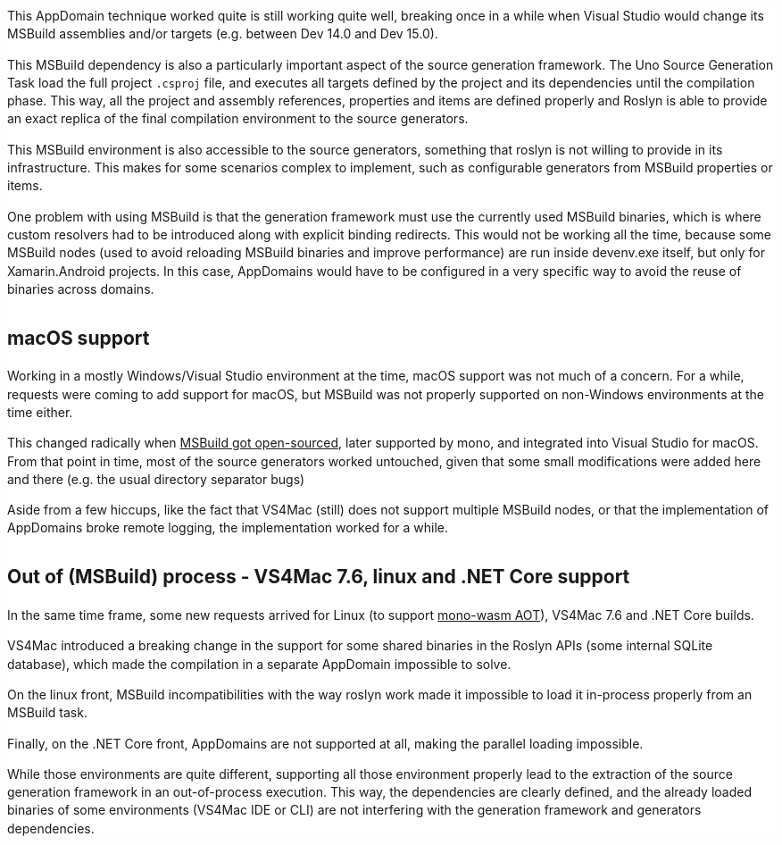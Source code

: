 This AppDomain technique worked quite is still working quite well, breaking once in a while when Visual Studio would change its MSBuild assemblies and/or targets (e.g. between Dev 14.0 and Dev 15.0).

This MSBuild dependency is also a particularly important aspect of the source generation framework. The Uno Source Generation Task load the full project `.csproj` file, and executes all targets defined by the project and its dependencies until the compilation phase. This way, all the project and assembly references, properties and items are defined properly and Roslyn is able to provide an exact replica of the final compilation environment to the source generators.

This MSBuild environment is also accessible to the source generators, something that roslyn is not willing to provide in its infrastructure. This makes for some scenarios complex to implement, such as configurable generators from MSBuild properties or items.

One problem with using MSBuild is that the generation framework must use the currently used MSBuild binaries, which is where custom resolvers had to be introduced along with explicit binding redirects. This would not be working all the time, because some MSBuild nodes (used to avoid reloading MSBuild binaries and improve performance) are run inside devenv.exe itself, but only for Xamarin.Android projects. In this case, AppDomains would have to be configured in a very specific way to avoid the reuse of binaries across domains.

## macOS support

Working in a mostly Windows/Visual Studio environment at the time, macOS support was not much of a concern. For a while, requests were coming to add support for macOS, but MSBuild was not properly supported on non-Windows environments at the time either.

This changed radically when [MSBuild got open-sourced](https://blogs.msdn.microsoft.com/dotnet/2015/03/18/msbuild-engine-is-now-open-source-on-github/),  later supported by mono, and integrated into Visual Studio for macOS. From that point in time, most of the source generators worked untouched, given that some small modifications were added here and there (e.g. the usual directory separator bugs)

Aside from a few hiccups, like the fact that VS4Mac (still) does not support multiple MSBuild nodes, or that the implementation of AppDomains broke remote logging, the implementation worked for a while.

## Out of (MSBuild) process - VS4Mac 7.6, linux and .NET Core support

In the same time frame, some new requests arrived for Linux (to support [mono-wasm AOT](https://github.com/nventive/Uno.Wasm.Bootstrap)), VS4Mac 7.6 and .NET Core builds.

VS4Mac introduced a breaking change in the support for some shared binaries in the Roslyn APIs (some internal SQLite database), which made the compilation in a separate AppDomain impossible to solve.

On the linux front, MSBuild incompatibilities with the way roslyn work made it impossible to load it in-process properly from an MSBuild task.

Finally, on the .NET Core front, AppDomains are not supported at all, making the parallel loading impossible.

While those environments are quite different, supporting all those environment properly lead to the extraction of the source generation framework in an out-of-process execution. This way, the dependencies are clearly defined, and the already loaded binaries of some environments (VS4Mac IDE or CLI) are not interfering with the generation framework and generators dependencies.
